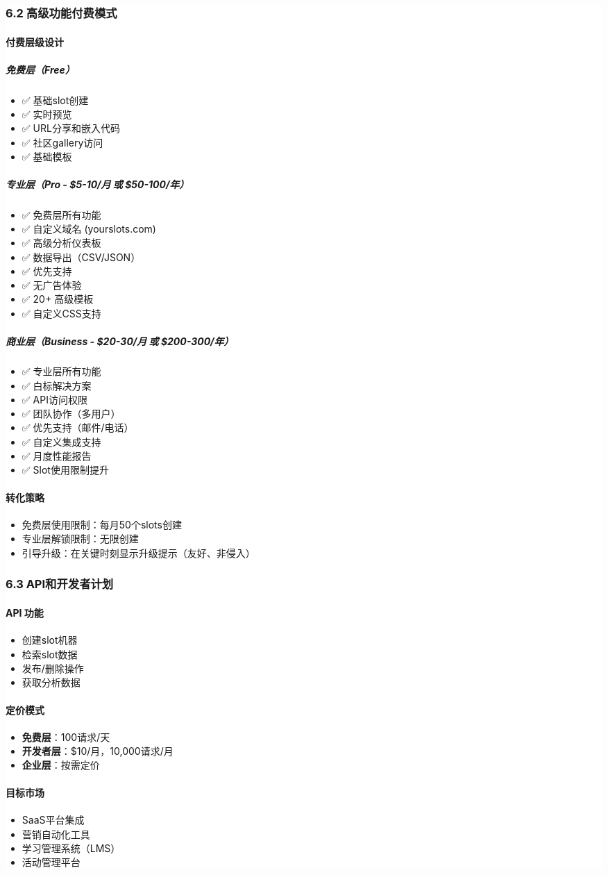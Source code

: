 ### 6.2 高级功能付费模式

#### 付费层级设计

##### 免费层（Free）
- ✅ 基础slot创建
- ✅ 实时预览
- ✅ URL分享和嵌入代码
- ✅ 社区gallery访问
- ✅ 基础模板

##### 专业层（Pro - $5-10/月 或 $50-100/年）
- ✅ 免费层所有功能
- ✅ 自定义域名 (yourslots.com)
- ✅ 高级分析仪表板
- ✅ 数据导出（CSV/JSON）
- ✅ 优先支持
- ✅ 无广告体验
- ✅ 20+ 高级模板
- ✅ 自定义CSS支持

##### 商业层（Business - $20-30/月 或 $200-300/年）
- ✅ 专业层所有功能
- ✅ 白标解决方案
- ✅ API访问权限
- ✅ 团队协作（多用户）
- ✅ 优先支持（邮件/电话）
- ✅ 自定义集成支持
- ✅ 月度性能报告
- ✅ Slot使用限制提升

#### 转化策略
- 免费层使用限制：每月50个slots创建
- 专业层解锁限制：无限创建
- 引导升级：在关键时刻显示升级提示（友好、非侵入）

### 6.3 API和开发者计划

#### API 功能
- 创建slot机器
- 检索slot数据
- 发布/删除操作
- 获取分析数据

#### 定价模式
- **免费层**：100请求/天
- **开发者层**：$10/月，10,000请求/月
- **企业层**：按需定价

#### 目标市场
- SaaS平台集成
- 营销自动化工具
- 学习管理系统（LMS）
- 活动管理平台
